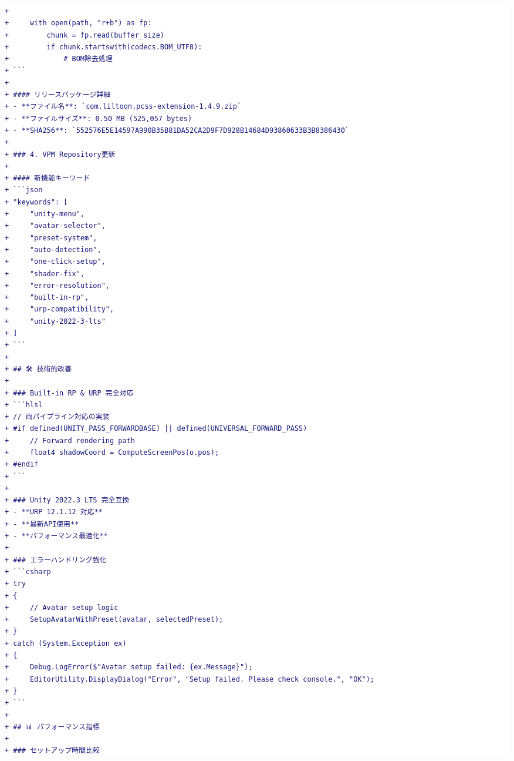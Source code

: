 ```diff
+     
+     with open(path, "r+b") as fp:
+         chunk = fp.read(buffer_size)
+         if chunk.startswith(codecs.BOM_UTF8):
+             # BOM除去処理
+ ```
+ 
+ #### リリースパッケージ詳細
+ - **ファイル名**: `com.liltoon.pcss-extension-1.4.9.zip`
+ - **ファイルサイズ**: 0.50 MB (525,057 bytes)
+ - **SHA256**: `552576E5E14597A990B35B81DA52CA2D9F7D928B14684D93860633B3B8386430`
+ 
+ ### 4. VPM Repository更新
+ 
+ #### 新機能キーワード
+ ```json
+ "keywords": [
+     "unity-menu",
+     "avatar-selector", 
+     "preset-system",
+     "auto-detection",
+     "one-click-setup",
+     "shader-fix",
+     "error-resolution",
+     "built-in-rp",
+     "urp-compatibility",
+     "unity-2022-3-lts"
+ ]
+ ```
+ 
+ ## 🛠️ 技術的改善
+ 
+ ### Built-in RP & URP 完全対応
+ ```hlsl
+ // 両パイプライン対応の実装
+ #if defined(UNITY_PASS_FORWARDBASE) || defined(UNIVERSAL_FORWARD_PASS)
+     // Forward rendering path
+     float4 shadowCoord = ComputeScreenPos(o.pos);
+ #endif
+ ```
+ 
+ ### Unity 2022.3 LTS 完全互換
+ - **URP 12.1.12 対応**
+ - **最新API使用**
+ - **パフォーマンス最適化**
+ 
+ ### エラーハンドリング強化
+ ```csharp
+ try
+ {
+     // Avatar setup logic
+     SetupAvatarWithPreset(avatar, selectedPreset);
+ }
+ catch (System.Exception ex)
+ {
+     Debug.LogError($"Avatar setup failed: {ex.Message}");
+     EditorUtility.DisplayDialog("Error", "Setup failed. Please check console.", "OK");
+ }
+ ```
+ 
+ ## 📊 パフォーマンス指標
+ 
+ ### セットアップ時間比較
```